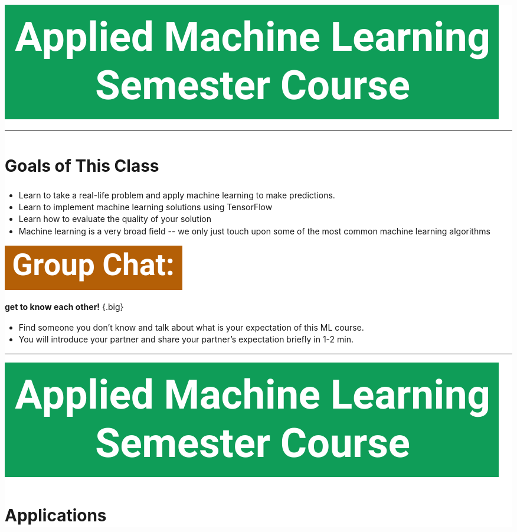 ![](res/TTXgreen.png)




---

# Goals of This Class

* Learn to take a real-life problem and apply machine learning to make predictions.
* Learn to implement machine learning solutions using TensorFlow
* Learn how to evaluate the quality of your solution
* Machine learning is a very broad field -- we only just touch upon some of the most common machine learning algorithms


![](res/TTXgroupchat.png)

**get to know each other!** {.big}

* Find someone you don’t know and talk about what is your expectation of this ML course.
* You will introduce your partner and share your partner’s expectation briefly in 1-2 min.




---

![](res/TTXgreen.png)

# Applications
